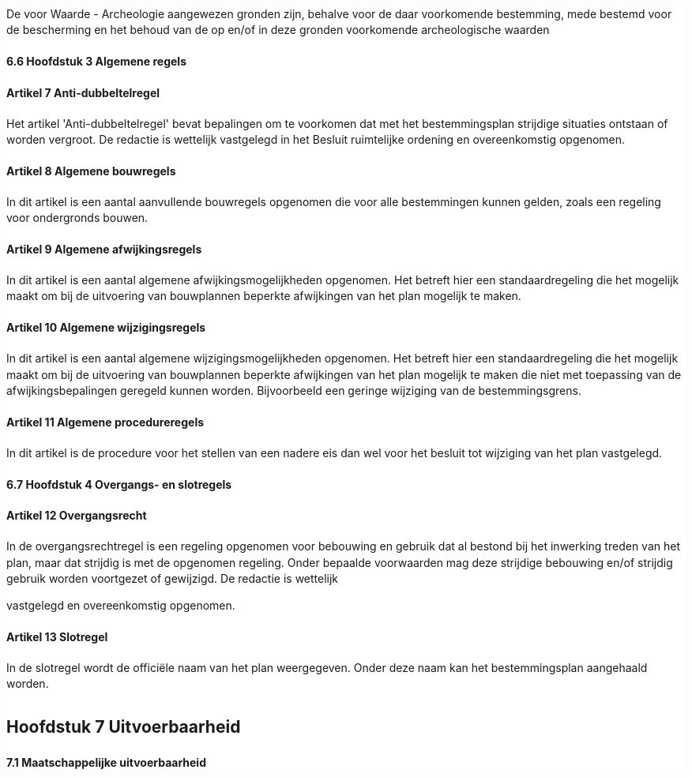 De voor Waarde - Archeologie aangewezen gronden zijn, behalve voor de daar voorkomende bestemming, mede bestemd voor de bescherming en het behoud van de op en/of in deze gronden voorkomende archeologische waarden

#### **6.6 Hoofdstuk 3 Algemene regels**

#### Artikel 7 Anti-dubbeltelregel

Het artikel 'Anti-dubbeltelregel' bevat bepalingen om te voorkomen dat met het bestemmingsplan strijdige situaties ontstaan of worden vergroot. De redactie is wettelijk vastgelegd in het Besluit ruimtelijke ordening en overeenkomstig opgenomen.

#### Artikel 8 Algemene bouwregels

In dit artikel is een aantal aanvullende bouwregels opgenomen die voor alle bestemmingen kunnen gelden, zoals een regeling voor ondergronds bouwen.

#### Artikel 9 Algemene afwijkingsregels

In dit artikel is een aantal algemene afwijkingsmogelijkheden opgenomen. Het betreft hier een standaardregeling die het mogelijk maakt om bij de uitvoering van bouwplannen beperkte afwijkingen van het plan mogelijk te maken.

#### Artikel 10 Algemene wijzigingsregels

In dit artikel is een aantal algemene wijzigingsmogelijkheden opgenomen. Het betreft hier een standaardregeling die het mogelijk maakt om bij de uitvoering van bouwplannen beperkte afwijkingen van het plan mogelijk te maken die niet met toepassing van de afwijkingsbepalingen geregeld kunnen worden. Bijvoorbeeld een geringe wijziging van de bestemmingsgrens.

#### Artikel 11 Algemene procedureregels

In dit artikel is de procedure voor het stellen van een nadere eis dan wel voor het besluit tot wijziging van het plan vastgelegd.

#### **6.7 Hoofdstuk 4 Overgangs- en slotregels**

#### Artikel 12 Overgangsrecht

In de overgangsrechtregel is een regeling opgenomen voor bebouwing en gebruik dat al bestond bij het inwerking treden van het plan, maar dat strijdig is met de opgenomen regeling. Onder bepaalde voorwaarden mag deze strijdige bebouwing en/of strijdig gebruik worden voortgezet of gewijzigd. De redactie is wettelijk

vastgelegd en overeenkomstig opgenomen.

#### Artikel 13 Slotregel

In de slotregel wordt de officiële naam van het plan weergegeven. Onder deze naam kan het bestemmingsplan aangehaald worden.

## **Hoofdstuk 7 Uitvoerbaarheid**

#### **7.1 Maatschappelijke uitvoerbaarheid**
